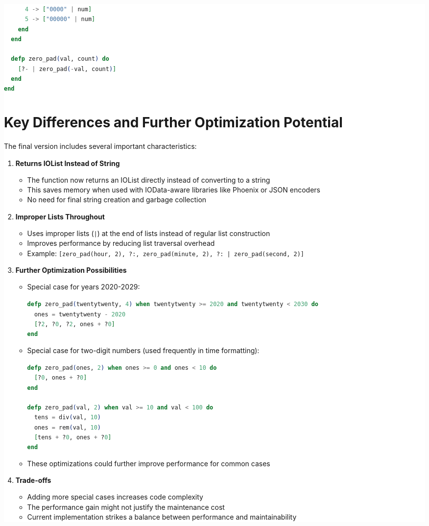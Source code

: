 ```elixir
      4 -> ["0000" | num]
      5 -> ["00000" | num]
    end
  end

  defp zero_pad(val, count) do
    [?- | zero_pad(-val, count)]
  end
end
```

# Key Differences and Further Optimization Potential

The final version includes several important characteristics:

1. **Returns IOList Instead of String**
   - The function now returns an IOList directly instead of converting to a string
   - This saves memory when used with IOData-aware libraries like Phoenix or JSON encoders
   - No need for final string creation and garbage collection

2. **Improper Lists Throughout**
   - Uses improper lists (`|`) at the end of lists instead of regular list construction
   - Improves performance by reducing list traversal overhead
   - Example: `[zero_pad(hour, 2), ?:, zero_pad(minute, 2), ?: | zero_pad(second, 2)]`

3. **Further Optimization Possibilities**
   - Special case for years 2020-2029:
     ```elixir
     defp zero_pad(twentytwenty, 4) when twentytwenty >= 2020 and twentytwenty < 2030 do
       ones = twentytwenty - 2020
       [?2, ?0, ?2, ones + ?0]
     end
     ```
   - Special case for two-digit numbers (used frequently in time formatting):
     ```elixir
     defp zero_pad(ones, 2) when ones >= 0 and ones < 10 do
       [?0, ones + ?0]
     end

     defp zero_pad(val, 2) when val >= 10 and val < 100 do
       tens = div(val, 10)
       ones = rem(val, 10)
       [tens + ?0, ones + ?0]
     end
     ```
   - These optimizations could further improve performance for common cases

4. **Trade-offs**
   - Adding more special cases increases code complexity
   - The performance gain might not justify the maintenance cost
   - Current implementation strikes a balance between performance and maintainability
